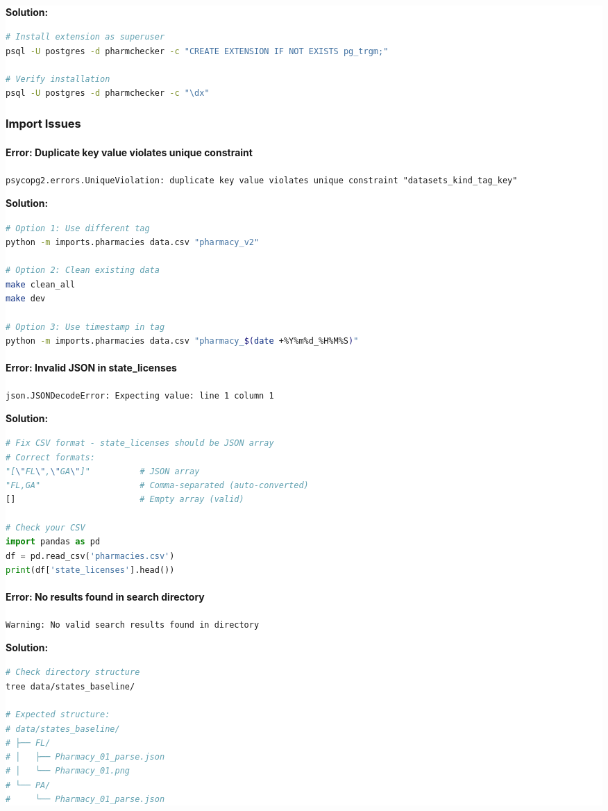 **Solution:**
```bash
# Install extension as superuser
psql -U postgres -d pharmchecker -c "CREATE EXTENSION IF NOT EXISTS pg_trgm;"

# Verify installation
psql -U postgres -d pharmchecker -c "\dx"
```

### Import Issues

#### Error: Duplicate key value violates unique constraint
```
psycopg2.errors.UniqueViolation: duplicate key value violates unique constraint "datasets_kind_tag_key"
```

**Solution:**
```bash
# Option 1: Use different tag
python -m imports.pharmacies data.csv "pharmacy_v2"

# Option 2: Clean existing data
make clean_all
make dev

# Option 3: Use timestamp in tag
python -m imports.pharmacies data.csv "pharmacy_$(date +%Y%m%d_%H%M%S)"
```

#### Error: Invalid JSON in state_licenses
```
json.JSONDecodeError: Expecting value: line 1 column 1
```

**Solution:**
```python
# Fix CSV format - state_licenses should be JSON array
# Correct formats:
"[\"FL\",\"GA\"]"          # JSON array
"FL,GA"                    # Comma-separated (auto-converted)
[]                         # Empty array (valid)

# Check your CSV
import pandas as pd
df = pd.read_csv('pharmacies.csv')
print(df['state_licenses'].head())
```

#### Error: No results found in search directory
```
Warning: No valid search results found in directory
```

**Solution:**
```bash
# Check directory structure
tree data/states_baseline/

# Expected structure:
# data/states_baseline/
# ├── FL/
# │   ├── Pharmacy_01_parse.json
# │   └── Pharmacy_01.png
# └── PA/
#     └── Pharmacy_01_parse.json

```